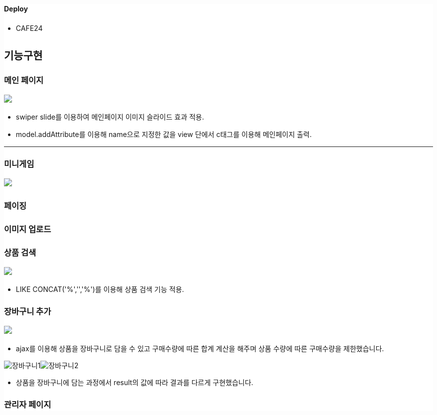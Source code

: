 
#### Deploy
+ CAFE24

## 기능구현

### 메인 페이지

<img width="700" src="https://user-images.githubusercontent.com/110227551/220277987-42616d01-668d-43e4-98fc-365a584f44e7.gif"/>


+ swiper slide를 이용하여 메인페이지 이미지 슬라이드 효과 적용.

+ model.addAttribute를 이용해 name으로 지정한 값을 view 단에서 c태그를 이용해 메인페이지 출력.

---

### 미니게임

<img width="700" src="https://user-images.githubusercontent.com/110227551/220279361-69337f1e-f732-465c-893b-8e7cfd0f2eb2.gif"/>



### 페이징




### 이미지 업로드




### 상품 검색
<img width="700" src="https://user-images.githubusercontent.com/103232761/219443030-ebd73594-66a9-432b-82c1-7dc2e6e5c09d.gif"/>

+ LIKE CONCAT('%','','%')를 이용해 상품 검색 기능 적용.



### 장바구니 추가

<img width="700" src="https://user-images.githubusercontent.com/103232761/219446949-9ef0d24d-c48f-48b7-ac9e-977f56c23b82.gif"/>

+ ajax를 이용해 상품을 장바구니로 담을 수 있고 구매수량에 따른 합계 계산을 해주며 상품 수량에 따른 구매수량을 제한했습니다.

<img width="400" alt="장바구니1" src="https://user-images.githubusercontent.com/103232761/219496366-81213087-d118-4a18-b1ab-2b0ebe2841c4.png"><img width="400" alt="장바구니2" src="https://user-images.githubusercontent.com/103232761/219496381-8e5e8b66-ed1b-482e-8a55-e529367f22be.png">

+ 상품을 장바구니에 담는 과정에서 result의 값에 따라 결과를 다르게 구현했습니다.




### 관리자 페이지



